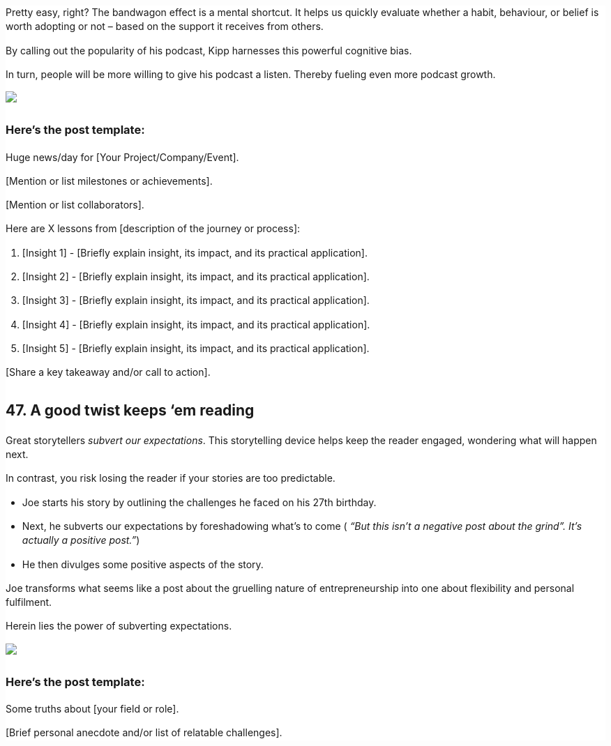 Pretty easy, right? The bandwagon effect is a mental shortcut. It helps us quickly evaluate whether a habit, behaviour, or belief is worth adopting or not – based on the support it receives from others.

By calling out the popularity of his podcast, Kipp harnesses this powerful cognitive bias.

In turn, people will be more willing to give his podcast a listen. Thereby fueling even more podcast growth.

![](https://framerusercontent.com/images/qXujH7RZTpEOYRP7roSMiFwlhc.png)

### Here’s the post template:

Huge news/day for \[Your Project/Company/Event\].

\[Mention or list milestones or achievements\].

\[Mention or list collaborators\].

Here are X lessons from \[description of the journey or process\]:

1. \[Insight 1\] - \[Briefly explain insight, its impact, and its practical application\].

2. \[Insight 2\] - \[Briefly explain insight, its impact, and its practical application\].

3. \[Insight 3\] - \[Briefly explain insight, its impact, and its practical application\].

4. \[Insight 4\] - \[Briefly explain insight, its impact, and its practical application\].

5. \[Insight 5\] - \[Briefly explain insight, its impact, and its practical application\].

\[Share a key takeaway and/or call to action\].

## 47\. A good twist keeps ‘em reading

Great storytellers _subvert our expectations_. This storytelling device helps keep the reader engaged, wondering what will happen next.

In contrast, you risk losing the reader if your stories are too predictable.

- Joe starts his story by outlining the challenges he faced on his 27th birthday.

- Next, he subverts our expectations by foreshadowing what’s to come ( _“But this isn’t a negative post about the grind”. It’s actually a positive post.”_)

- He then divulges some positive aspects of the story.

Joe transforms what seems like a post about the gruelling nature of entrepreneurship into one about flexibility and personal fulfilment.

Herein lies the power of subverting expectations.

![](https://framerusercontent.com/images/LnfbkhbxG3kWIpI4O5A3wxr8jw.png)

### Here’s the post template:

Some truths about \[your field or role\].

\[Brief personal anecdote and/or list of relatable challenges\].

